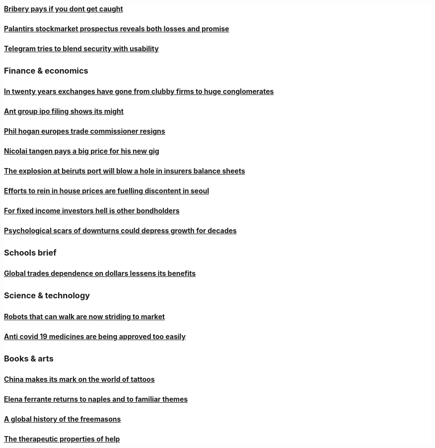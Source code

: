 #### [Bribery pays if you dont get caught](./Business/bribery-pays-if-you-dont-get-caught.md)
#### [Palantirs stockmarket prospectus reveals both losses and promise](./Business/palantirs-stockmarket-prospectus-reveals-both-losses-and-promise.md)
#### [Telegram tries to blend security with usability](./Business/telegram-tries-to-blend-security-with-usability.md)
### Finance & economics
#### [In twenty years exchanges have gone from clubby firms to huge conglomerates](./Finance%20&%20economics/in-twenty-years-exchanges-have-gone-from-clubby-firms-to-huge-conglomerates.md)
#### [Ant group ipo filing shows its might](./Finance%20&%20economics/ant-group-ipo-filing-shows-its-might.md)
#### [Phil hogan europes trade commissioner resigns](./Finance%20&%20economics/phil-hogan-europes-trade-commissioner-resigns.md)
#### [Nicolai tangen pays a big price for his new gig](./Finance%20&%20economics/nicolai-tangen-pays-a-big-price-for-his-new-gig.md)
#### [The explosion at beiruts port will blow a hole in insurers balance sheets](./Finance%20&%20economics/the-explosion-at-beiruts-port-will-blow-a-hole-in-insurers-balance-sheets.md)
#### [Efforts to rein in house prices are fuelling discontent in seoul](./Finance%20&%20economics/efforts-to-rein-in-house-prices-are-fuelling-discontent-in-seoul.md)
#### [For fixed income investors hell is other bondholders](./Finance%20&%20economics/for-fixed-income-investors-hell-is-other-bondholders.md)
#### [Psychological scars of downturns could depress growth for decades](./Finance%20&%20economics/psychological-scars-of-downturns-could-depress-growth-for-decades.md)
### Schools brief
#### [Global trades dependence on dollars lessens its benefits](./Schools%20brief/global-trades-dependence-on-dollars-lessens-its-benefits.md)
### Science & technology
#### [Robots that can walk are now striding to market](./Science%20&%20technology/robots-that-can-walk-are-now-striding-to-market.md)
#### [Anti covid 19 medicines are being approved too easily](./Science%20&%20technology/anti-covid-19-medicines-are-being-approved-too-easily.md)
### Books & arts
#### [China makes its mark on the world of tattoos](./Books%20&%20arts/china-makes-its-mark-on-the-world-of-tattoos.md)
#### [Elena ferrante returns to naples and to familiar themes](./Books%20&%20arts/elena-ferrante-returns-to-naples-and-to-familiar-themes.md)
#### [A global history of the freemasons](./Books%20&%20arts/a-global-history-of-the-freemasons.md)
#### [The therapeutic properties of help](./Books%20&%20arts/the-therapeutic-properties-of-help.md)
